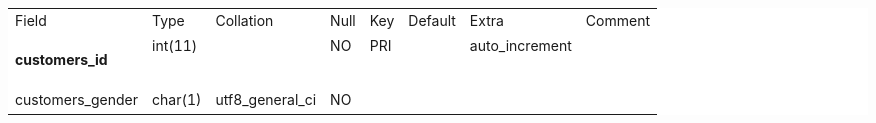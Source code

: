 <table class="db_table">

<tbody>

<tr>

<td>Field</td>

<td>Type</td>

<td>Collation</td>

<td>Null</td>

<td>Key</td>

<td>Default</td>

<td>Extra</td>

<td>Comment</td>

</tr>

<tr class="db_tr">

<td>

**customers_id**

</td>

<td class="db_td">int(11)</td>

<td class="db_td"></td>

<td class="db_td">NO</td>

<td class="db_td">PRI</td>

<td class="db_td"></td>

<td class="db_td">auto_increment</td>

<td class="db_td"></td>

</tr>

<tr class="db_tr">

<td class="db_td">customers_gender</td>

<td class="db_td">char(1)</td>

<td class="db_td">utf8_general_ci</td>

<td class="db_td">NO</td>

<td class="db_td"></td>

<td class="db_td"></td>

<td class="db_td"></td>

<td class="db_td"></td>
